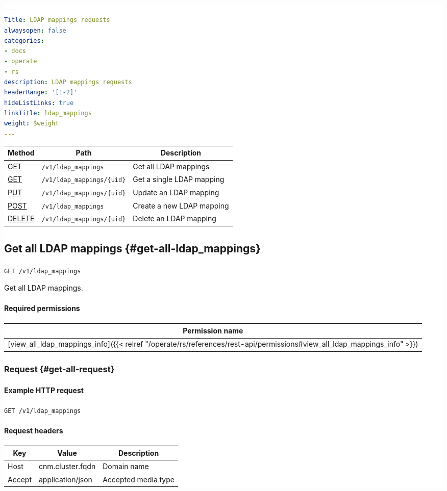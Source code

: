 ```yaml
---
Title: LDAP mappings requests
alwaysopen: false
categories:
- docs
- operate
- rs
description: LDAP mappings requests
headerRange: '[1-2]'
hideListLinks: true
linkTitle: ldap_mappings
weight: $weight
---
```


| Method | Path | Description |
|--------|------|-------------|
| [GET](#get-all-ldap_mappings) | `/v1/ldap_mappings` | Get all LDAP mappings |
| [GET](#get-ldap_mapping) | `/v1/ldap_mappings/{uid}` | Get a single LDAP mapping |
| [PUT](#put-ldap_mapping) | `/v1/ldap_mappings/{uid}` | Update an LDAP mapping |
| [POST](#post-ldap_mappings) | `/v1/ldap_mappings` | Create a new LDAP mapping |
| [DELETE](#delete-ldap_mappings) | `/v1/ldap_mappings/{uid}` | Delete an LDAP mapping |

## Get all LDAP mappings {#get-all-ldap_mappings}

	GET /v1/ldap_mappings

Get all LDAP mappings.

#### Required permissions

| Permission name |
|-----------------|
| [view_all_ldap_mappings_info]({{< relref "/operate/rs/references/rest-api/permissions#view_all_ldap_mappings_info" >}}) |

### Request {#get-all-request} 

#### Example HTTP request

	GET /v1/ldap_mappings 

#### Request headers

| Key | Value | Description |
|-----|-------|-------------|
| Host | cnm.cluster.fqdn | Domain name |
| Accept | application/json | Accepted media type |
